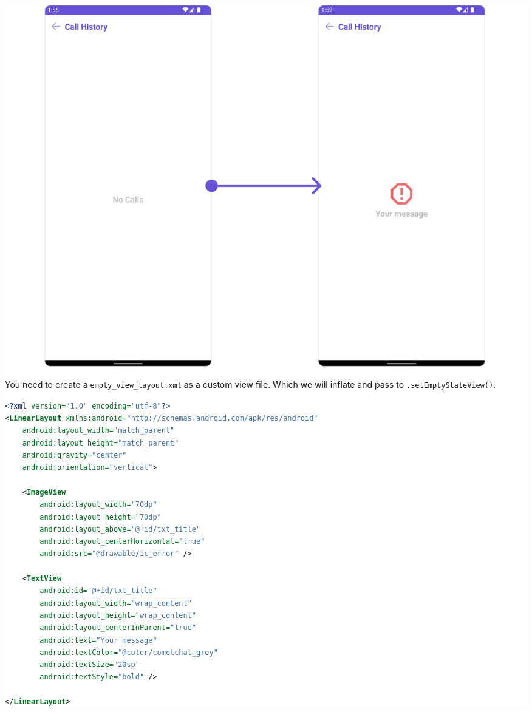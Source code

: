 ![](../../assets/call_logs_history_set_empty_state_view_cometchat_screens.png)

You need to create a `empty_view_layout.xml` as a custom view file. Which we will inflate and pass to `.setEmptyStateView()`.

```xml title="empty_view_layout.xml"
<?xml version="1.0" encoding="utf-8"?>
<LinearLayout xmlns:android="http://schemas.android.com/apk/res/android"
    android:layout_width="match_parent"
    android:layout_height="match_parent"
    android:gravity="center"
    android:orientation="vertical">

    <ImageView
        android:layout_width="70dp"
        android:layout_height="70dp"
        android:layout_above="@+id/txt_title"
        android:layout_centerHorizontal="true"
        android:src="@drawable/ic_error" />

    <TextView
        android:id="@+id/txt_title"
        android:layout_width="wrap_content"
        android:layout_height="wrap_content"
        android:layout_centerInParent="true"
        android:text="Your message"
        android:textColor="@color/cometchat_grey"
        android:textSize="20sp"
        android:textStyle="bold" />

</LinearLayout>
```
